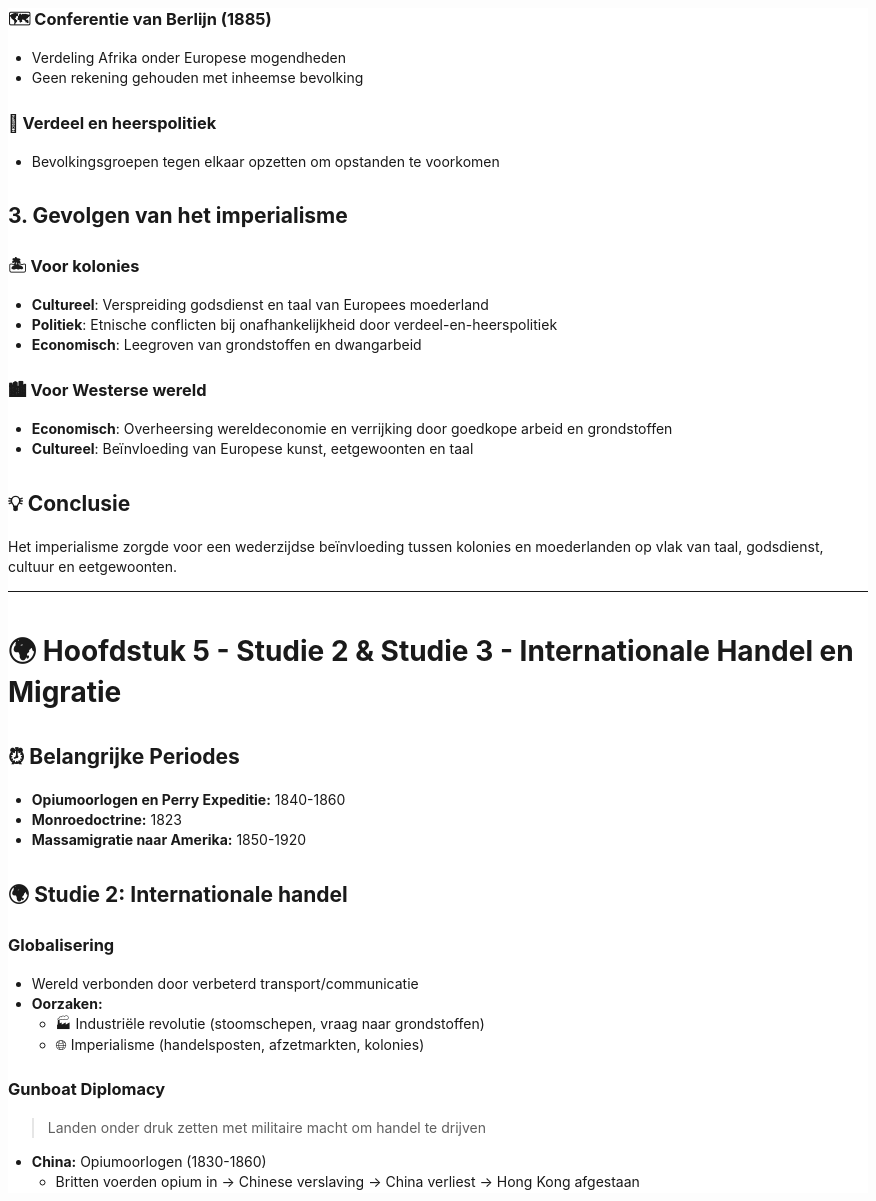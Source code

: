 ### 🗺️ Conferentie van Berlijn (1885)
- Verdeling Afrika onder Europese mogendheden
- Geen rekening gehouden met inheemse bevolking

### 👑 Verdeel en heerspolitiek
- Bevolkingsgroepen tegen elkaar opzetten om opstanden te voorkomen

## 3. Gevolgen van het imperialisme

### 🏝️ Voor kolonies
- **Cultureel**: Verspreiding godsdienst en taal van Europees moederland
- **Politiek**: Etnische conflicten bij onafhankelijkheid door verdeel-en-heerspolitiek
- **Economisch**: Leegroven van grondstoffen en dwangarbeid

### 🏙️ Voor Westerse wereld
- **Economisch**: Overheersing wereldeconomie en verrijking door goedkope arbeid en grondstoffen
- **Cultureel**: Beïnvloeding van Europese kunst, eetgewoonten en taal

## 💡 Conclusie
Het imperialisme zorgde voor een wederzijdse beïnvloeding tussen kolonies en moederlanden op vlak van taal, godsdienst, cultuur en eetgewoonten.

-----------------------------------------------------------------------------------------------------------------------------------------

# 🌍 Hoofdstuk 5 - Studie 2 & Studie 3 - Internationale Handel en Migratie

## ⏰ Belangrijke Periodes
- **Opiumoorlogen en Perry Expeditie:** 1840-1860
- **Monroedoctrine:** 1823
- **Massamigratie naar Amerika:** 1850-1920

## 🌍 Studie 2: Internationale handel

### Globalisering
- Wereld verbonden door verbeterd transport/communicatie
- **Oorzaken:** 
  - 🏭 Industriële revolutie (stoomschepen, vraag naar grondstoffen)
  - 🌐 Imperialisme (handelsposten, afzetmarkten, kolonies)

### Gunboat Diplomacy
> Landen onder druk zetten met militaire macht om handel te drijven

- **China:** Opiumoorlogen (1830-1860)
  - Britten voerden opium in → Chinese verslaving → China verliest → Hong Kong afgestaan
